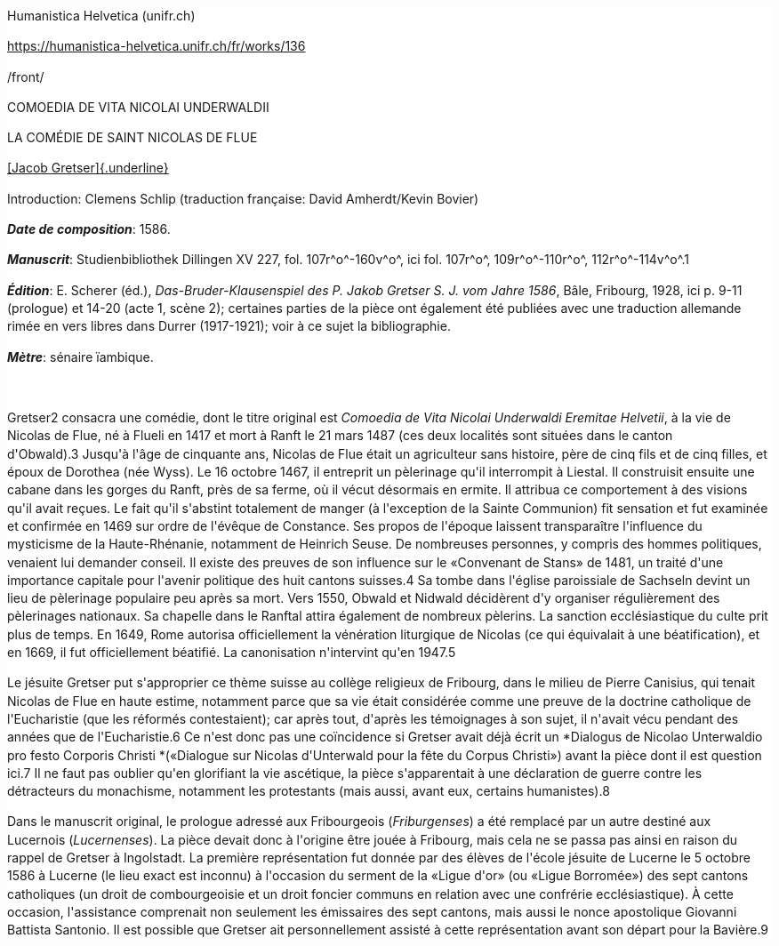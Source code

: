 Humanistica Helvetica (unifr.ch)

https://humanistica-helvetica.unifr.ch/fr/works/136

/front/

COMOEDIA DE VITA NICOLAI UNDERWALDII

LA COMÉDIE DE SAINT NICOLAS DE FLUE

[[Jacob Gretser]{.underline}](https://humanistica-helvetica.unifr.ch/authors/37)

Introduction: Clemens Schlip (traduction française: David Amherdt/Kevin Bovier)

***Date de composition***: 1586.

***Manuscrit***: Studienbibliothek Dillingen XV 227, fol. 107r^o^-160v^o^, ici fol. 107r^o^, 109r^o^-110r^o^, 112r^o^-114v^o^.1

***Édition***: E. Scherer (éd.), *Das-Bruder-Klausenspiel des P. Jakob Gretser S. J. vom Jahre 1586*, Bâle, Fribourg, 1928, ici p. 9-11 (prologue) et 14-20 (acte 1, scène 2); certaines parties de la pièce ont également été publiées avec une traduction allemande rimée en vers libres dans Durrer (1917-1921); voir à ce sujet la bibliographie.

***Mètre***: sénaire ïambique.

 

Gretser2 consacra une comédie, dont le titre original est *Comoedia de Vita Nicolai Underwaldi Eremitae Helvetii*, à la vie de Nicolas de Flue, né à Flueli en 1417 et mort à Ranft le 21 mars 1487 (ces deux localités sont situées dans le canton d'Obwald).3 Jusqu'à l'âge de cinquante ans, Nicolas de Flue était un agriculteur sans histoire, père de cinq fils et de cinq filles, et époux de Dorothea (née Wyss). Le 16 octobre 1467, il entreprit un pèlerinage qu'il interrompit à Liestal. Il construisit ensuite une cabane dans les gorges du Ranft, près de sa ferme, où il vécut désormais en ermite. Il attribua ce comportement à des visions qu'il avait reçues. Le fait qu'il s'abstint totalement de manger (à l'exception de la Sainte Communion) fit sensation et fut examinée et confirmée en 1469 sur ordre de l'évêque de Constance. Ses propos de l'époque laissent transparaître l'influence du mysticisme de la Haute-Rhénanie, notamment de Heinrich Seuse. De nombreuses personnes, y compris des hommes politiques, venaient lui demander conseil. Il existe des preuves de son influence sur le «Convenant de Stans» de 1481, un traité d'une importance capitale pour l'avenir politique des huit cantons suisses.4 Sa tombe dans l'église paroissiale de Sachseln devint un lieu de pèlerinage populaire peu après sa mort. Vers 1550, Obwald et Nidwald décidèrent d'y organiser régulièrement des pèlerinages nationaux. Sa chapelle dans le Ranftal attira également de nombreux pèlerins. La sanction ecclésiastique du culte prit plus de temps. En 1649, Rome autorisa officiellement la vénération liturgique de Nicolas (ce qui équivalait à une béatification), et en 1669, il fut officiellement béatifié. La canonisation n'intervint qu'en 1947.5

Le jésuite Gretser put s'approprier ce thème suisse au collège religieux de Fribourg, dans le milieu de Pierre Canisius, qui tenait Nicolas de Flue en haute estime, notamment parce que sa vie était considérée comme une preuve de la doctrine catholique de l'Eucharistie (que les réformés contestaient); car après tout, d'après les témoignages à son sujet, il n'avait vécu pendant des années que de l'Eucharistie.6 Ce n'est donc pas une coïncidence si Gretser avait déjà écrit un *Dialogus de Nicolao Unterwaldio pro festo Corporis Christi *(«Dialogue sur Nicolas d'Unterwald pour la fête du Corpus Christi») avant la pièce dont il est question ici.7 Il ne faut pas oublier qu'en glorifiant la vie ascétique, la pièce s'apparentait à une déclaration de guerre contre les détracteurs du monachisme, notamment les protestants (mais aussi, avant eux, certains humanistes).8

Dans le manuscrit original, le prologue adressé aux Fribourgeois (*Friburgenses*) a été remplacé par un autre destiné aux Lucernois (*Lucernenses*). La pièce devait donc à l'origine être jouée à Fribourg, mais cela ne se passa pas ainsi en raison du rappel de Gretser à Ingolstadt. La première représentation fut donnée par des élèves de l'école jésuite de Lucerne le 5 octobre 1586 à Lucerne (le lieu exact est inconnu) à l'occasion du serment de la «Ligue d'or» (ou «Ligue Borromée») des sept cantons catholiques (un droit de combourgeoisie et un droit foncier communs en relation avec une confrérie ecclésiastique). À cette occasion, l'assistance comprenait non seulement les émissaires des sept cantons, mais aussi le nonce apostolique Giovanni Battista Santonio. Il est possible que Gretser ait personnellement assisté à cette représentation avant son départ pour la Bavière.9
